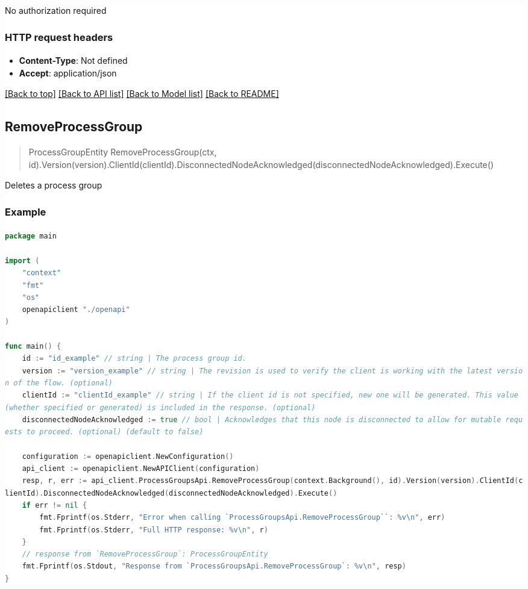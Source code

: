 No authorization required

### HTTP request headers

- **Content-Type**: Not defined
- **Accept**: application/json

[[Back to top]](#) [[Back to API list]](../README.md#documentation-for-api-endpoints)
[[Back to Model list]](../README.md#documentation-for-models)
[[Back to README]](../README.md)


## RemoveProcessGroup

> ProcessGroupEntity RemoveProcessGroup(ctx, id).Version(version).ClientId(clientId).DisconnectedNodeAcknowledged(disconnectedNodeAcknowledged).Execute()

Deletes a process group

### Example

```go
package main

import (
    "context"
    "fmt"
    "os"
    openapiclient "./openapi"
)

func main() {
    id := "id_example" // string | The process group id.
    version := "version_example" // string | The revision is used to verify the client is working with the latest version of the flow. (optional)
    clientId := "clientId_example" // string | If the client id is not specified, new one will be generated. This value (whether specified or generated) is included in the response. (optional)
    disconnectedNodeAcknowledged := true // bool | Acknowledges that this node is disconnected to allow for mutable requests to proceed. (optional) (default to false)

    configuration := openapiclient.NewConfiguration()
    api_client := openapiclient.NewAPIClient(configuration)
    resp, r, err := api_client.ProcessGroupsApi.RemoveProcessGroup(context.Background(), id).Version(version).ClientId(clientId).DisconnectedNodeAcknowledged(disconnectedNodeAcknowledged).Execute()
    if err != nil {
        fmt.Fprintf(os.Stderr, "Error when calling `ProcessGroupsApi.RemoveProcessGroup``: %v\n", err)
        fmt.Fprintf(os.Stderr, "Full HTTP response: %v\n", r)
    }
    // response from `RemoveProcessGroup`: ProcessGroupEntity
    fmt.Fprintf(os.Stdout, "Response from `ProcessGroupsApi.RemoveProcessGroup`: %v\n", resp)
}
```
